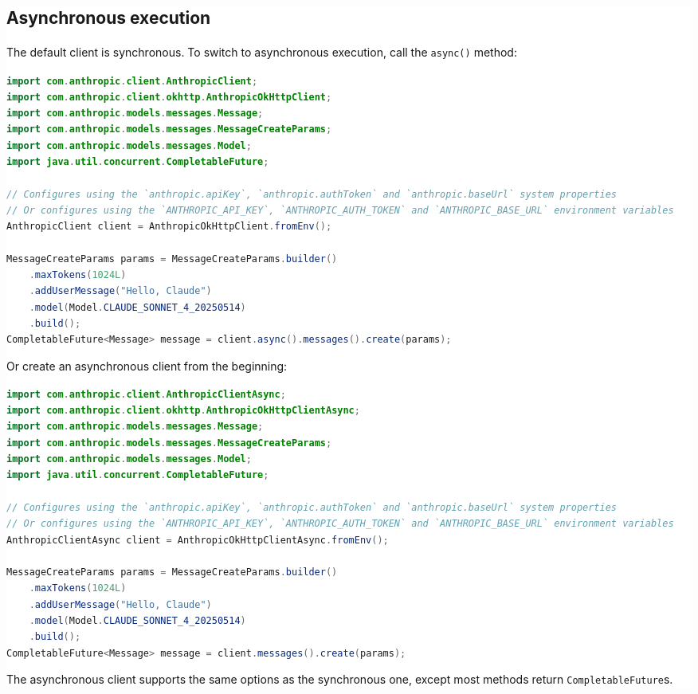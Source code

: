 ## Asynchronous execution

The default client is synchronous. To switch to asynchronous execution, call the `async()` method:

```java
import com.anthropic.client.AnthropicClient;
import com.anthropic.client.okhttp.AnthropicOkHttpClient;
import com.anthropic.models.messages.Message;
import com.anthropic.models.messages.MessageCreateParams;
import com.anthropic.models.messages.Model;
import java.util.concurrent.CompletableFuture;

// Configures using the `anthropic.apiKey`, `anthropic.authToken` and `anthropic.baseUrl` system properties
// Or configures using the `ANTHROPIC_API_KEY`, `ANTHROPIC_AUTH_TOKEN` and `ANTHROPIC_BASE_URL` environment variables
AnthropicClient client = AnthropicOkHttpClient.fromEnv();

MessageCreateParams params = MessageCreateParams.builder()
    .maxTokens(1024L)
    .addUserMessage("Hello, Claude")
    .model(Model.CLAUDE_SONNET_4_20250514)
    .build();
CompletableFuture<Message> message = client.async().messages().create(params);
```

Or create an asynchronous client from the beginning:

```java
import com.anthropic.client.AnthropicClientAsync;
import com.anthropic.client.okhttp.AnthropicOkHttpClientAsync;
import com.anthropic.models.messages.Message;
import com.anthropic.models.messages.MessageCreateParams;
import com.anthropic.models.messages.Model;
import java.util.concurrent.CompletableFuture;

// Configures using the `anthropic.apiKey`, `anthropic.authToken` and `anthropic.baseUrl` system properties
// Or configures using the `ANTHROPIC_API_KEY`, `ANTHROPIC_AUTH_TOKEN` and `ANTHROPIC_BASE_URL` environment variables
AnthropicClientAsync client = AnthropicOkHttpClientAsync.fromEnv();

MessageCreateParams params = MessageCreateParams.builder()
    .maxTokens(1024L)
    .addUserMessage("Hello, Claude")
    .model(Model.CLAUDE_SONNET_4_20250514)
    .build();
CompletableFuture<Message> message = client.messages().create(params);
```

The asynchronous client supports the same options as the synchronous one, except most methods return `CompletableFuture`s.

